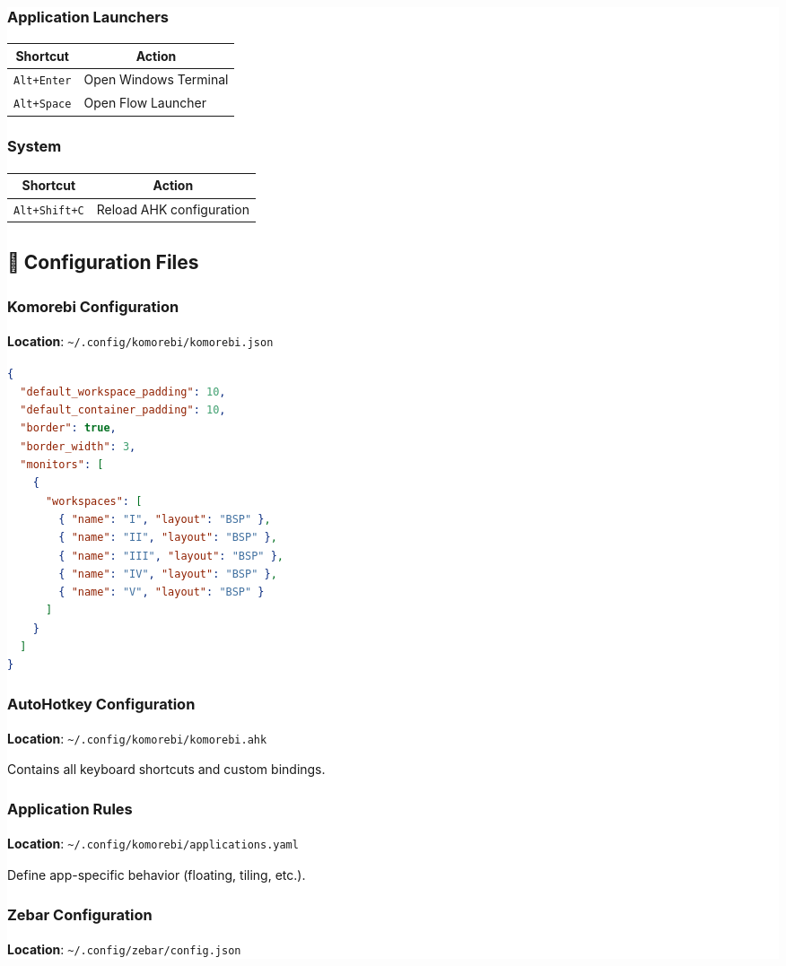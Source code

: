 ### Application Launchers
| Shortcut | Action |
|----------|--------|
| `Alt+Enter` | Open Windows Terminal |
| `Alt+Space` | Open Flow Launcher |

### System
| Shortcut | Action |
|----------|--------|
| `Alt+Shift+C` | Reload AHK configuration |

## 📁 Configuration Files

### Komorebi Configuration
**Location**: `~/.config/komorebi/komorebi.json`

```json
{
  "default_workspace_padding": 10,
  "default_container_padding": 10,
  "border": true,
  "border_width": 3,
  "monitors": [
    {
      "workspaces": [
        { "name": "I", "layout": "BSP" },
        { "name": "II", "layout": "BSP" },
        { "name": "III", "layout": "BSP" },
        { "name": "IV", "layout": "BSP" },
        { "name": "V", "layout": "BSP" }
      ]
    }
  ]
}
```

### AutoHotkey Configuration
**Location**: `~/.config/komorebi/komorebi.ahk`

Contains all keyboard shortcuts and custom bindings.

### Application Rules
**Location**: `~/.config/komorebi/applications.yaml`

Define app-specific behavior (floating, tiling, etc.).

### Zebar Configuration
**Location**: `~/.config/zebar/config.json`
